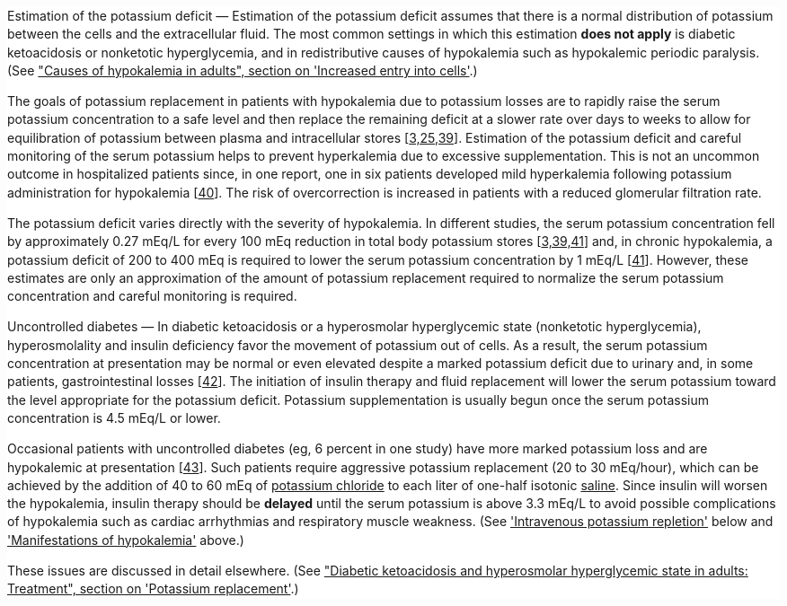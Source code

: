 Estimation of the potassium deficit — Estimation of the potassium deficit assumes that there is a normal distribution of potassium between the cells and the extracellular fluid. The most common settings in which this estimation **does not apply** is diabetic ketoacidosis or nonketotic hyperglycemia, and in redistributive causes of hypokalemia such as hypokalemic periodic paralysis. (See ["Causes of hypokalemia in adults", section on 'Increased entry into cells'](https://www.uptodate.com/contents/causes-of-hypokalemia-in-adults?sectionName=INCREASED%20ENTRY%20INTO%20CELLS&topicRef=2297&anchor=H3&source=see_link#H3).)

The goals of potassium replacement in patients with hypokalemia due to potassium losses are to rapidly raise the serum potassium concentration to a safe level and then replace the remaining deficit at a slower rate over days to weeks to allow for equilibration of potassium between plasma and intracellular stores \[[3,25,39](https://www.uptodate.com/contents/clinical-manifestations-and-treatment-of-hypokalemia-in-adults/abstract/3,25,39)\]. Estimation of the potassium deficit and careful monitoring of the serum potassium helps to prevent hyperkalemia due to excessive supplementation. This is not an uncommon outcome in hospitalized patients since, in one report, one in six patients developed mild hyperkalemia following potassium administration for hypokalemia \[[40](https://www.uptodate.com/contents/clinical-manifestations-and-treatment-of-hypokalemia-in-adults/abstract/40)\]. The risk of overcorrection is increased in patients with a reduced glomerular filtration rate.

The potassium deficit varies directly with the severity of hypokalemia. In different studies, the serum potassium concentration fell by approximately 0.27 mEq/L for every 100 mEq reduction in total body potassium stores \[[3,39,41](https://www.uptodate.com/contents/clinical-manifestations-and-treatment-of-hypokalemia-in-adults/abstract/3,39,41)\] and, in chronic hypokalemia, a potassium deficit of 200 to 400 mEq is required to lower the serum potassium concentration by 1 mEq/L \[[41](https://www.uptodate.com/contents/clinical-manifestations-and-treatment-of-hypokalemia-in-adults/abstract/41)\]. However, these estimates are only an approximation of the amount of potassium replacement required to normalize the serum potassium concentration and careful monitoring is required.

Uncontrolled diabetes — In diabetic ketoacidosis or a hyperosmolar hyperglycemic state (nonketotic hyperglycemia), hyperosmolality and insulin deficiency favor the movement of potassium out of cells. As a result, the serum potassium concentration at presentation may be normal or even elevated despite a marked potassium deficit due to urinary and, in some patients, gastrointestinal losses \[[42](https://www.uptodate.com/contents/clinical-manifestations-and-treatment-of-hypokalemia-in-adults/abstract/42)\]. The initiation of insulin therapy and fluid replacement will lower the serum potassium toward the level appropriate for the potassium deficit. Potassium supplementation is usually begun once the serum potassium concentration is 4.5 mEq/L or lower.

Occasional patients with uncontrolled diabetes (eg, 6 percent in one study) have more marked potassium loss and are hypokalemic at presentation \[[43](https://www.uptodate.com/contents/clinical-manifestations-and-treatment-of-hypokalemia-in-adults/abstract/43)\]. Such patients require aggressive potassium replacement (20 to 30 mEq/hour), which can be achieved by the addition of 40 to 60 mEq of [potassium chloride](https://www.uptodate.com/contents/potassium-chloride-drug-information?topicRef=2297&source=see_link) to each liter of one-half isotonic [saline](https://www.uptodate.com/contents/sodium-chloride-preparations-saline-and-oral-salt-tablets-drug-information?topicRef=2297&source=see_link). Since insulin will worsen the hypokalemia, insulin therapy should be **delayed** until the serum potassium is above 3.3 mEq/L to avoid possible complications of hypokalemia such as cardiac arrhythmias and respiratory muscle weakness. (See ['Intravenous potassium repletion'](https://www.uptodate.com/contents/clinical-manifestations-and-treatment-of-hypokalemia-in-adults?source=history_widget#H18820461) below and ['Manifestations of hypokalemia'](https://www.uptodate.com/contents/clinical-manifestations-and-treatment-of-hypokalemia-in-adults?source=history_widget#H3819731) above.)

These issues are discussed in detail elsewhere. (See ["Diabetic ketoacidosis and hyperosmolar hyperglycemic state in adults: Treatment", section on 'Potassium replacement'](https://www.uptodate.com/contents/diabetic-ketoacidosis-and-hyperosmolar-hyperglycemic-state-in-adults-treatment?sectionName=Potassium%20replacement&topicRef=2297&anchor=H10738776&source=see_link#H10738776).)
